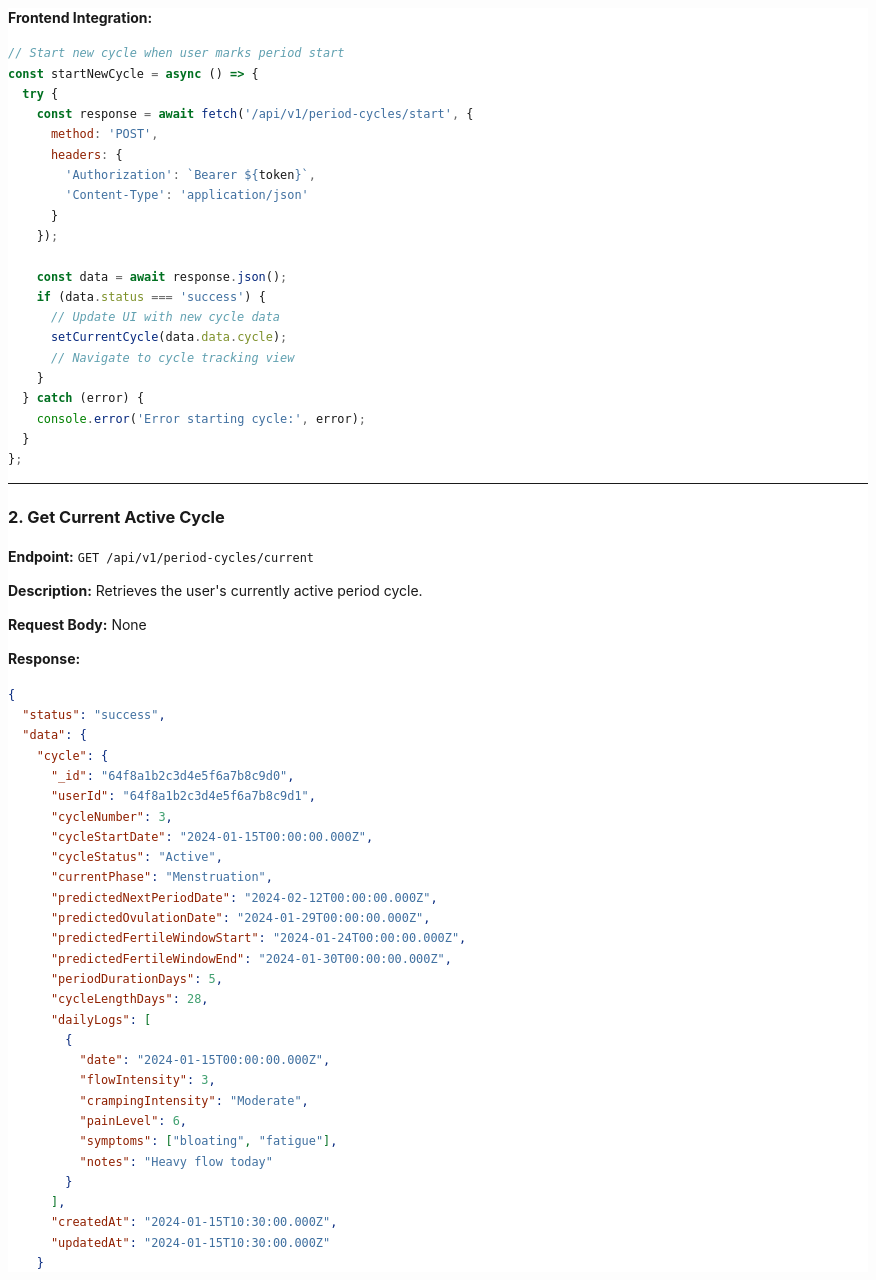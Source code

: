 **Frontend Integration:**
```javascript
// Start new cycle when user marks period start
const startNewCycle = async () => {
  try {
    const response = await fetch('/api/v1/period-cycles/start', {
      method: 'POST',
      headers: {
        'Authorization': `Bearer ${token}`,
        'Content-Type': 'application/json'
      }
    });
    
    const data = await response.json();
    if (data.status === 'success') {
      // Update UI with new cycle data
      setCurrentCycle(data.data.cycle);
      // Navigate to cycle tracking view
    }
  } catch (error) {
    console.error('Error starting cycle:', error);
  }
};
```

---

### 2. Get Current Active Cycle

**Endpoint:** `GET /api/v1/period-cycles/current`

**Description:** Retrieves the user's currently active period cycle.

**Request Body:** None

**Response:**
```json
{
  "status": "success",
  "data": {
    "cycle": {
      "_id": "64f8a1b2c3d4e5f6a7b8c9d0",
      "userId": "64f8a1b2c3d4e5f6a7b8c9d1",
      "cycleNumber": 3,
      "cycleStartDate": "2024-01-15T00:00:00.000Z",
      "cycleStatus": "Active",
      "currentPhase": "Menstruation",
      "predictedNextPeriodDate": "2024-02-12T00:00:00.000Z",
      "predictedOvulationDate": "2024-01-29T00:00:00.000Z",
      "predictedFertileWindowStart": "2024-01-24T00:00:00.000Z",
      "predictedFertileWindowEnd": "2024-01-30T00:00:00.000Z",
      "periodDurationDays": 5,
      "cycleLengthDays": 28,
      "dailyLogs": [
        {
          "date": "2024-01-15T00:00:00.000Z",
          "flowIntensity": 3,
          "crampingIntensity": "Moderate",
          "painLevel": 6,
          "symptoms": ["bloating", "fatigue"],
          "notes": "Heavy flow today"
        }
      ],
      "createdAt": "2024-01-15T10:30:00.000Z",
      "updatedAt": "2024-01-15T10:30:00.000Z"
    }
```